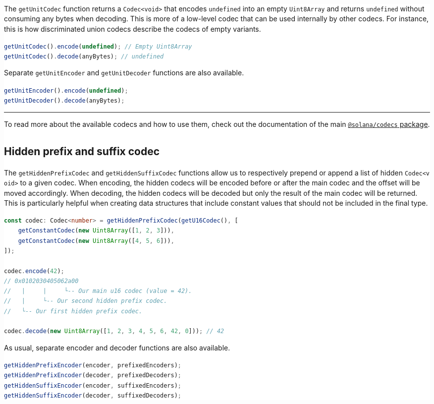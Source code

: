 The `getUnitCodec` function returns a `Codec<void>` that encodes `undefined` into an empty `Uint8Array` and returns `undefined` without consuming any bytes when decoding. This is more of a low-level codec that can be used internally by other codecs. For instance, this is how discriminated union codecs describe the codecs of empty variants.

```ts
getUnitCodec().encode(undefined); // Empty Uint8Array
getUnitCodec().decode(anyBytes); // undefined
```

Separate `getUnitEncoder` and `getUnitDecoder` functions are also available.

```ts
getUnitEncoder().encode(undefined);
getUnitDecoder().decode(anyBytes);
```

---

To read more about the available codecs and how to use them, check out the documentation of the main [`@solana/codecs` package](https://github.com/solana-labs/solana-web3.js/tree/master/packages/codecs).

## Hidden prefix and suffix codec

The `getHiddenPrefixCodec` and `getHiddenSuffixCodec` functions allow us to respectively prepend or append a list of hidden `Codec<void>` to a given codec. When encoding, the hidden codecs will be encoded before or after the main codec and the offset will be moved accordingly. When decoding, the hidden codecs will be decoded but only the result of the main codec will be returned. This is particularly helpful when creating data structures that include constant values that should not be included in the final type.

```ts
const codec: Codec<number> = getHiddenPrefixCodec(getU16Codec(), [
    getConstantCodec(new Uint8Array([1, 2, 3])),
    getConstantCodec(new Uint8Array([4, 5, 6])),
]);

codec.encode(42);
// 0x0102030405062a00
//   |     |     └-- Our main u16 codec (value = 42).
//   |     └-- Our second hidden prefix codec.
//   └-- Our first hidden prefix codec.

codec.decode(new Uint8Array([1, 2, 3, 4, 5, 6, 42, 0])); // 42
```

As usual, separate encoder and decoder functions are also available.

```ts
getHiddenPrefixEncoder(encoder, prefixedEncoders);
getHiddenPrefixEncoder(decoder, prefixedDecoders);
getHiddenSuffixEncoder(encoder, suffixedEncoders);
getHiddenSuffixEncoder(decoder, suffixedDecoders);
```


[code-style-prettier-image]: https://img.shields.io/badge/code_style-prettier-ff69b4.svg?style=flat-square
[code-style-prettier-url]: https://github.com/prettier/prettier
[npm-downloads-image]: https://img.shields.io/npm/dm/@solana/codecs-data-structures/next.svg?style=flat
[npm-image]: https://img.shields.io/npm/v/@solana/codecs-data-structures/next.svg?style=flat
[npm-url]: https://www.npmjs.com/package/@solana/codecs-data-structures/v/next